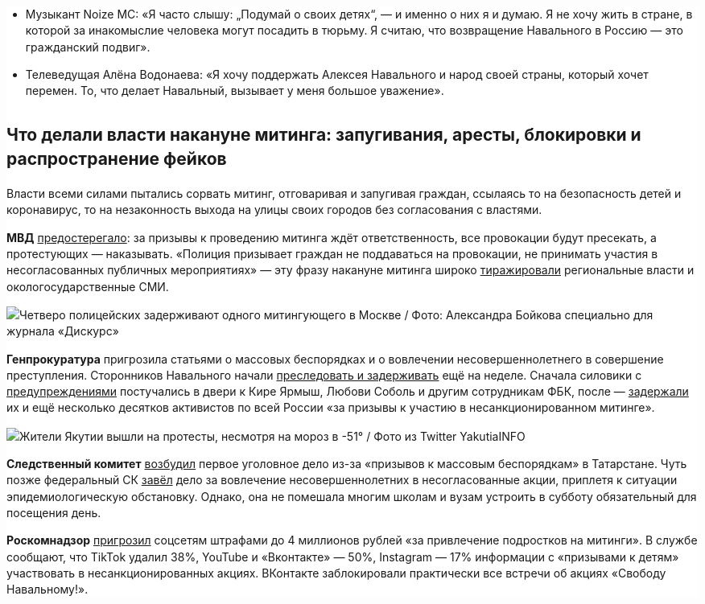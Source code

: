   * Музыкант Noize MC: «Я часто слышу: „Подумай о своих детях“, — и именно о них я и думаю. Я не хочу жить в стране, в которой за инакомыслие человека могут посадить в тюрьму. Я считаю, что возвращение Навального в Россию — это гражданский подвиг».

  * Телеведущая Алёна Водонаева: «Я хочу поддержать Алексея Навального и народ своей страны, который хочет перемен. То, что делает Навальный, вызывает у меня большое уважение».

## Что делали власти накануне митинга: запугивания, аресты, блокировки и распространение фейков

Власти всеми силами пытались сорвать митинг, отговаривая и запугивая граждан, ссылаясь то на безопасность детей и коронавирус, то на незаконность выхода на улицы своих городов без согласования с властями.

**МВД** [предостерегало](https://77.xn--b1aew.xn--p1ai/news/item/22690368): за призывы к проведению митинга ждёт ответственность, все провокации будут пресекать, а протестующих — наказывать. «Полиция призывает граждан не поддаваться на провокации, не принимать участия в несогласованных публичных мероприятиях» — эту фразу накануне митинга широко [тиражировали](https://www.google.com/search?q=%C2%AB%D0%9F%D0%BE%D0%BB%D0%B8%D1%86%D0%B8%D1%8F+%D0%BF%D1%80%D0%B8%D0%B7%D1%8B%D0%B2%D0%B0%D0%B5%D1%82+%D0%B3%D1%80%D0%B0%D0%B6%D0%B4%D0%B0%D0%BD+%D0%BD%D0%B5+%D0%BF%D0%BE%D0%B4%D0%B4%D0%B0%D0%B2%D0%B0%D1%82%D1%8C%D1%81%D1%8F+%D0%BD%D0%B0+%D0%BF%D1%80%D0%BE%D0%B2%D0%BE%D0%BA%D0%B0%D1%86%D0%B8%D0%B8,+%D0%BD%D0%B5+%D0%BF%D1%80%D0%B8%D0%BD%D0%B8%D0%BC%D0%B0%D1%82%D1%8C+%D1%83%D1%87%D0%B0%D1%81%D1%82%D0%B8%D1%8F+%D0%B2+%D0%BD%D0%B5%D1%81%D0%BE%D0%B3%D0%BB%D0%B0%D1%81%D0%BE%D0%B2%D0%B0%D0%BD%D0%BD%D1%8B%D1%85+%D0%BF%D1%83%D0%B1%D0%BB%D0%B8%D1%87%D0%BD%D1%8B%D1%85+%D0%BC%D0%B5%D1%80%D0%BE%D0%BF%D1%80%D0%B8%D1%8F%D1%82%D0%B8%D1%8F%D1%85%C2%BB&tbs=qdr:w&sxsrf=ALeKk01Rn5zkh4u0TzJTgRSDpp2ZIKWQCQ:1611522233677&ei=ueANYIPdKMj9rgTP863YBQ&start=80&sa=N&ved=2ahUKEwjDnaSSvLXuAhXIvosKHc95C1s4MhDy0wN6BAgHEEk&biw=2000&bih=996) региональные власти и окологосударственные СМИ.

![](https://assets.discours.io/unsafe/900x/production/image/9d3a30f0-5f24-11eb-a67e-e9deca8cad1b.jpg)Четверо полицейских задерживают одного митингующего в Москве / Фото: Александра Бойкова специально для журнала «Дискурс»

**Генпрокуратура** пригрозила статьями о массовых беспорядках и о вовлечении несовершеннолетнего в совершение преступления. Сторонников Навального начали [преследовать и задерживать](https://meduza.io/feature/2021/01/22/kak-vlast-gotovitsya-k-aktsiyam-v-podderzhku-navalnogo-spisok-zaderzhaniy-i-arestov?utm_source=telegram&utm_medium=live&utm_campaign=live) ещё на неделе. Сначала силовики с [предупреждениями](https://meduza.io/feature/2021/01/21/politsiya-ustroila-massovyy-pokvartirnyy-obhod-sotrudnikov-fbk-zhurnalistov-i-aktivistov-ih-predosteregayut-ot-uchastiya-v-mitingah-v-podderzhku-navalnogo) постучались в двери к Кире Ярмыш, Любови Соболь и другим сотрудникам ФБК, после — [задержали](https://meduza.io/feature/2021/01/21/v-moskve-i-drugih-gorodah-rossii-zaderzhivayut-storonnikov-navalnogo-glavnoe) их и ещё несколько десятков активистов по всей России «за призывы к участию в несанкционированном митинге».

![](https://assets.discours.io/unsafe/900x/production/image/19ff63b0-5f1d-11eb-a371-95c2ddba44af.jpg)Жители Якутии вышли на протесты, несмотря на мороз в -51° / Фото из Twitter YakutiaINFO

**Следственный комитет** [возбудил](https://meduza.io/news/2021/01/21/v-tatarstane-vozbudili-ugolovnoe-delo-iz-za-prizyvov-k-massovym-besporyadkam-23-yanvarya) первое уголовное дело из-за «призывов к массовым беспорядкам» в Татарстане. Чуть позже федеральный СК [завёл](https://thebell.io/sk-zavel-ugolovnoe-delo-o-vovlechenii-nesovershennoletnih-v-aktsiyu-23-yanvarya) дело за вовлечение несовершеннолетних в несогласованные акции, приплетя к ситуации эпидемиологическую обстановку. Однако, она не помешала многим школам и вузам устроить в субботу обязательный для посещения день.﻿

**Роскомнадзор** [пригрозил](https://www.kommersant.ru/doc/4654804) соцсетям штрафами до 4 миллионов рублей «за привлечение подростков на митинги». В службе сообщают, что TikTok удалил 38%, YouTube и «Вконтакте» — 50%, Instagram — 17% информации с «призывами к детям» участвовать в несанкционированных акциях. ВКонтакте заблокировали практически все встречи об акциях «Свободу Навальному!».
